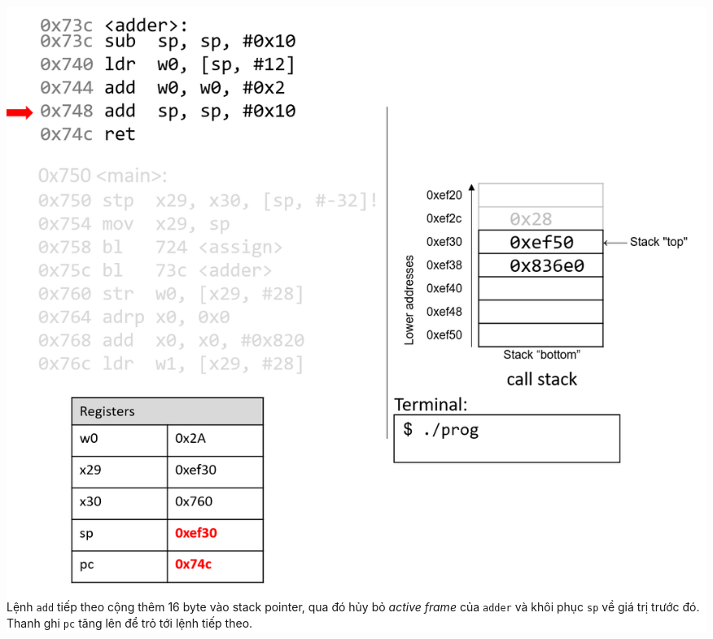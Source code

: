 ![slide15](_images/procedures/Slide15.png)  

Lệnh `add` tiếp theo cộng thêm 16 byte vào stack pointer, qua đó hủy bỏ *active frame* của `adder` và khôi phục `sp` về giá trị trước đó. Thanh ghi `pc` tăng lên để trỏ tới lệnh tiếp theo.
